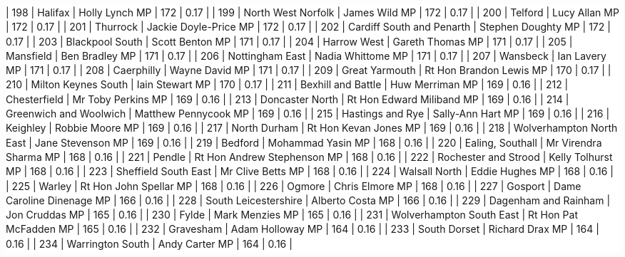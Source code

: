 | 198 | Halifax | Holly Lynch MP | 172 | 0.17 |
| 199 | North West Norfolk | James Wild MP | 172 | 0.17 |
| 200 | Telford | Lucy Allan MP | 172 | 0.17 |
| 201 | Thurrock | Jackie Doyle-Price MP | 172 | 0.17 |
| 202 | Cardiff South and Penarth | Stephen Doughty MP | 172 | 0.17 |
| 203 | Blackpool South | Scott Benton MP | 171 | 0.17 |
| 204 | Harrow West | Gareth Thomas MP | 171 | 0.17 |
| 205 | Mansfield | Ben Bradley MP | 171 | 0.17 |
| 206 | Nottingham East | Nadia Whittome MP | 171 | 0.17 |
| 207 | Wansbeck | Ian Lavery MP | 171 | 0.17 |
| 208 | Caerphilly | Wayne David MP | 171 | 0.17 |
| 209 | Great Yarmouth | Rt Hon Brandon Lewis MP | 170 | 0.17 |
| 210 | Milton Keynes South | Iain Stewart MP | 170 | 0.17 |
| 211 | Bexhill and Battle | Huw Merriman MP | 169 | 0.16 |
| 212 | Chesterfield | Mr Toby Perkins MP | 169 | 0.16 |
| 213 | Doncaster North | Rt Hon Edward Miliband MP | 169 | 0.16 |
| 214 | Greenwich and Woolwich | Matthew Pennycook MP | 169 | 0.16 |
| 215 | Hastings and Rye | Sally-Ann Hart MP | 169 | 0.16 |
| 216 | Keighley | Robbie Moore MP | 169 | 0.16 |
| 217 | North Durham | Rt Hon Kevan Jones MP | 169 | 0.16 |
| 218 | Wolverhampton North East | Jane Stevenson MP | 169 | 0.16 |
| 219 | Bedford | Mohammad Yasin MP | 168 | 0.16 |
| 220 | Ealing, Southall | Mr Virendra Sharma MP | 168 | 0.16 |
| 221 | Pendle | Rt Hon Andrew Stephenson MP | 168 | 0.16 |
| 222 | Rochester and Strood | Kelly Tolhurst MP | 168 | 0.16 |
| 223 | Sheffield South East | Mr Clive Betts MP | 168 | 0.16 |
| 224 | Walsall North | Eddie Hughes MP | 168 | 0.16 |
| 225 | Warley | Rt Hon John Spellar MP | 168 | 0.16 |
| 226 | Ogmore | Chris Elmore MP | 168 | 0.16 |
| 227 | Gosport | Dame Caroline Dinenage MP | 166 | 0.16 |
| 228 | South Leicestershire | Alberto Costa MP | 166 | 0.16 |
| 229 | Dagenham and Rainham | Jon Cruddas MP | 165 | 0.16 |
| 230 | Fylde | Mark Menzies MP | 165 | 0.16 |
| 231 | Wolverhampton South East | Rt Hon Pat McFadden MP | 165 | 0.16 |
| 232 | Gravesham | Adam Holloway MP | 164 | 0.16 |
| 233 | South Dorset | Richard Drax MP | 164 | 0.16 |
| 234 | Warrington South | Andy Carter MP | 164 | 0.16 |